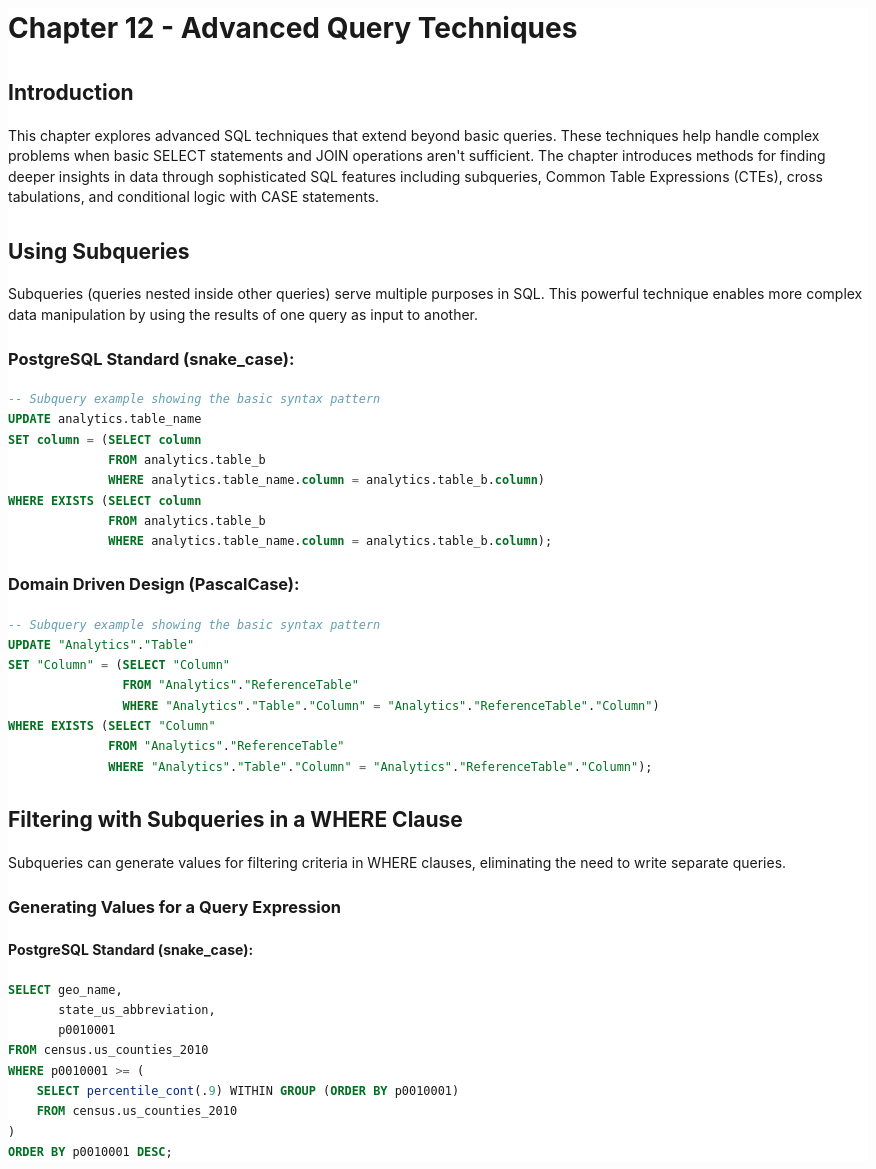 # Chapter 12 - Advanced Query Techniques

## Introduction

This chapter explores advanced SQL techniques that extend beyond basic queries. These techniques help handle complex problems when basic SELECT statements and JOIN operations aren't sufficient. The chapter introduces methods for finding deeper insights in data through sophisticated SQL features including subqueries, Common Table Expressions (CTEs), cross tabulations, and conditional logic with CASE statements.

## Using Subqueries

Subqueries (queries nested inside other queries) serve multiple purposes in SQL. This powerful technique enables more complex data manipulation by using the results of one query as input to another.

### PostgreSQL Standard (snake_case):

```sql
-- Subquery example showing the basic syntax pattern
UPDATE analytics.table_name
SET column = (SELECT column
              FROM analytics.table_b
              WHERE analytics.table_name.column = analytics.table_b.column)
WHERE EXISTS (SELECT column
              FROM analytics.table_b
              WHERE analytics.table_name.column = analytics.table_b.column);
```

### Domain Driven Design (PascalCase):
```sql
-- Subquery example showing the basic syntax pattern
UPDATE "Analytics"."Table"
SET "Column" = (SELECT "Column"
                FROM "Analytics"."ReferenceTable"
                WHERE "Analytics"."Table"."Column" = "Analytics"."ReferenceTable"."Column")
WHERE EXISTS (SELECT "Column"
              FROM "Analytics"."ReferenceTable"
              WHERE "Analytics"."Table"."Column" = "Analytics"."ReferenceTable"."Column");
```

## Filtering with Subqueries in a WHERE Clause

Subqueries can generate values for filtering criteria in WHERE clauses, eliminating the need to write separate queries.

### Generating Values for a Query Expression

#### PostgreSQL Standard (snake_case):
```sql
SELECT geo_name,
       state_us_abbreviation,
       p0010001
FROM census.us_counties_2010
WHERE p0010001 >= (
    SELECT percentile_cont(.9) WITHIN GROUP (ORDER BY p0010001)
    FROM census.us_counties_2010
)
ORDER BY p0010001 DESC;
```
